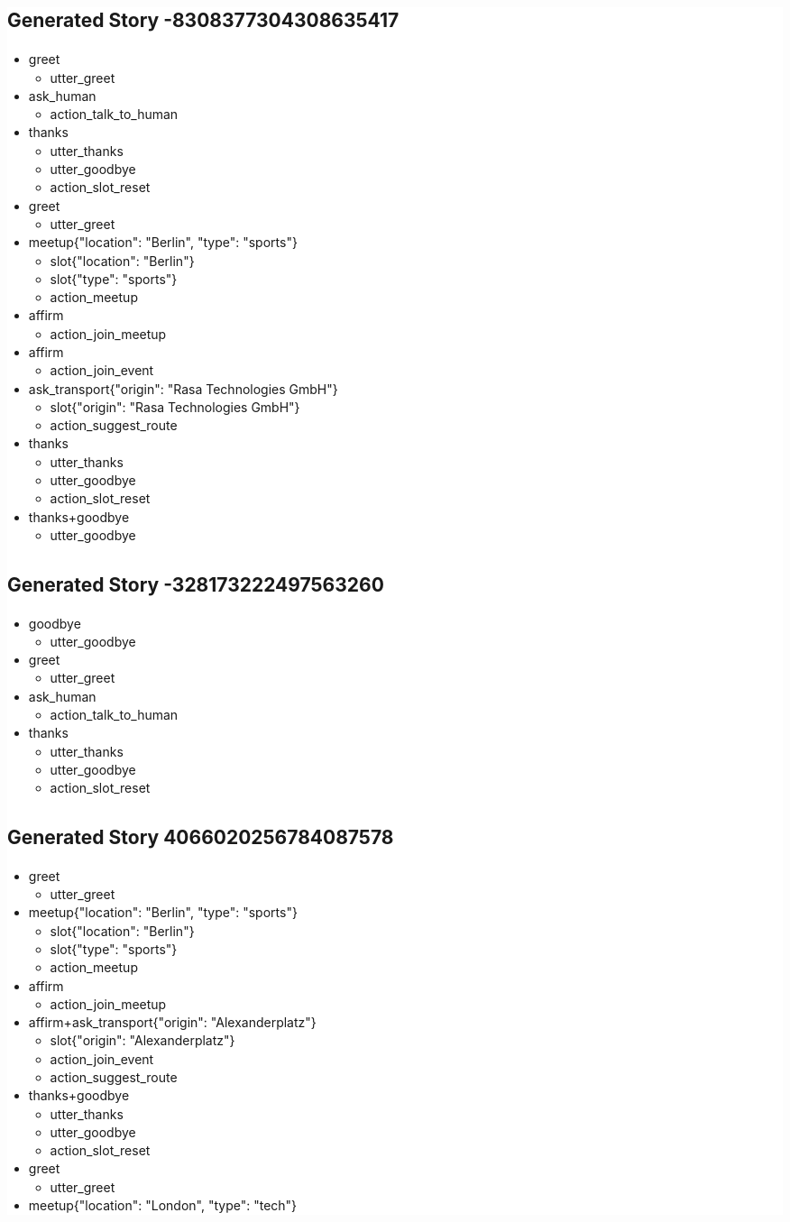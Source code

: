 ## Generated Story -8308377304308635417
* greet
    - utter_greet
* ask_human
    - action_talk_to_human
* thanks
    - utter_thanks
    - utter_goodbye
    - action_slot_reset
* greet
    - utter_greet
* meetup{"location": "Berlin", "type": "sports"}
    - slot{"location": "Berlin"}
    - slot{"type": "sports"}
    - action_meetup
* affirm
    - action_join_meetup
* affirm
    - action_join_event
* ask_transport{"origin": "Rasa Technologies GmbH"}
    - slot{"origin": "Rasa Technologies GmbH"}
    - action_suggest_route
* thanks
    - utter_thanks
    - utter_goodbye
    - action_slot_reset
* thanks+goodbye
    - utter_goodbye

## Generated Story -328173222497563260
* goodbye
    - utter_goodbye
* greet
    - utter_greet
* ask_human
    - action_talk_to_human
* thanks
    - utter_thanks
    - utter_goodbye
    - action_slot_reset

## Generated Story 4066020256784087578
* greet
    - utter_greet
* meetup{"location": "Berlin", "type": "sports"}
    - slot{"location": "Berlin"}
    - slot{"type": "sports"}
    - action_meetup
* affirm
    - action_join_meetup
* affirm+ask_transport{"origin": "Alexanderplatz"}
    - slot{"origin": "Alexanderplatz"}
    - action_join_event
    - action_suggest_route
* thanks+goodbye
    - utter_thanks
    - utter_goodbye
    - action_slot_reset
* greet
    - utter_greet
* meetup{"location": "London", "type": "tech"}